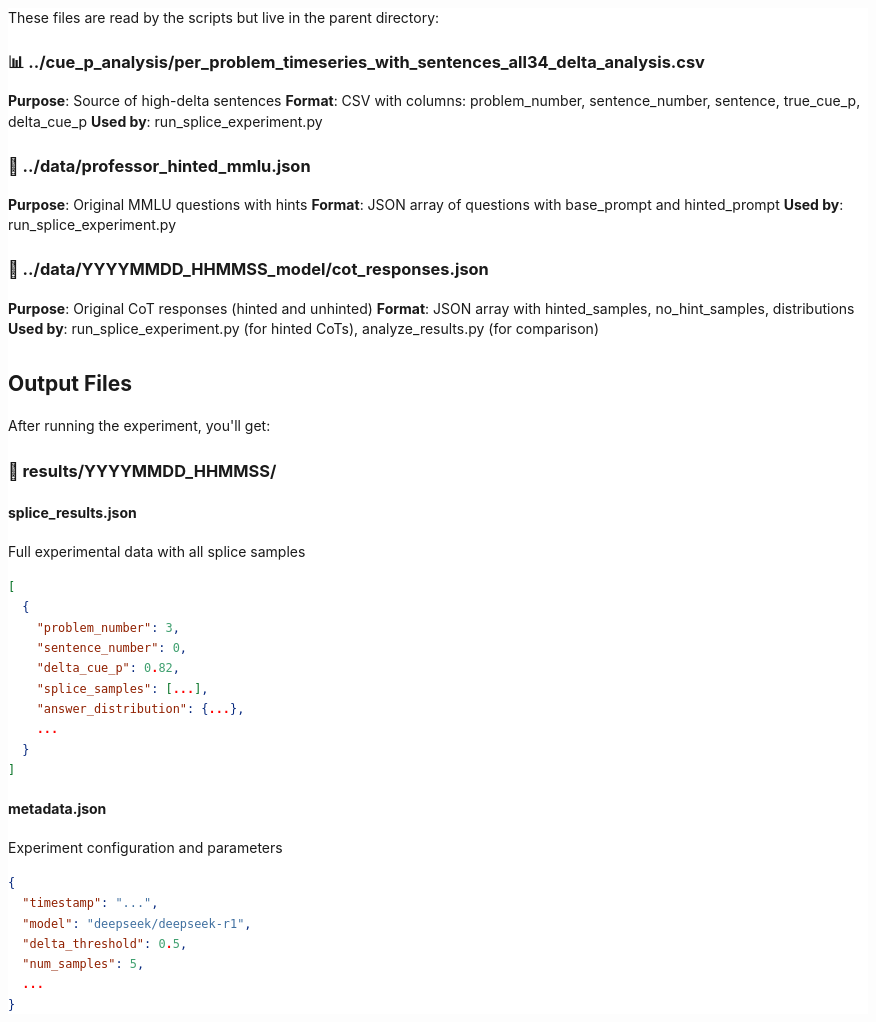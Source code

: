 These files are read by the scripts but live in the parent directory:

### 📊 ../cue_p_analysis/per_problem_timeseries_with_sentences_all34_delta_analysis.csv
**Purpose**: Source of high-delta sentences
**Format**: CSV with columns: problem_number, sentence_number, sentence, true_cue_p, delta_cue_p
**Used by**: run_splice_experiment.py

### 📝 ../data/professor_hinted_mmlu.json
**Purpose**: Original MMLU questions with hints
**Format**: JSON array of questions with base_prompt and hinted_prompt
**Used by**: run_splice_experiment.py

### 💭 ../data/YYYYMMDD_HHMMSS_model/cot_responses.json
**Purpose**: Original CoT responses (hinted and unhinted)
**Format**: JSON array with hinted_samples, no_hint_samples, distributions
**Used by**: run_splice_experiment.py (for hinted CoTs), analyze_results.py (for comparison)

## Output Files

After running the experiment, you'll get:

### 📁 results/YYYYMMDD_HHMMSS/

#### splice_results.json
Full experimental data with all splice samples
```json
[
  {
    "problem_number": 3,
    "sentence_number": 0,
    "delta_cue_p": 0.82,
    "splice_samples": [...],
    "answer_distribution": {...},
    ...
  }
]
```

#### metadata.json
Experiment configuration and parameters
```json
{
  "timestamp": "...",
  "model": "deepseek/deepseek-r1",
  "delta_threshold": 0.5,
  "num_samples": 5,
  ...
}
```
